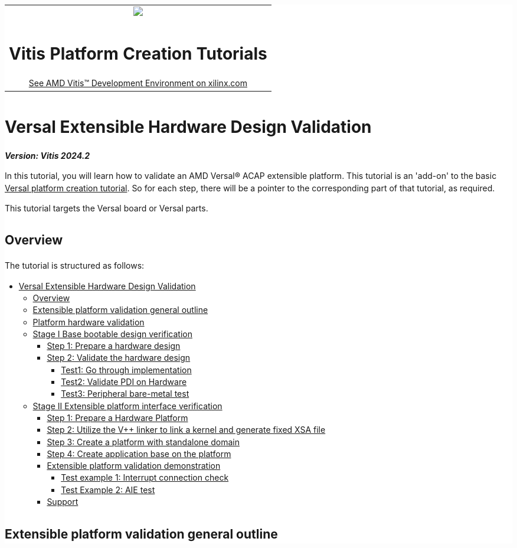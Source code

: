 ﻿<table class="sphinxhide" width="100%">
 <tr width="100%">
    <td align="center"><img src="https://raw.githubusercontent.com/Xilinx/Image-Collateral/main/xilinx-logo.png" width="30%"/><h1>Vitis Platform Creation Tutorials</h1>
    <a href="https://www.xilinx.com/products/design-tools/vitis.html">See AMD Vitis™ Development Environment on xilinx.com</br></a>
    </td>
 </tr>
</table>

# Versal Extensible Hardware Design Validation

***Version: Vitis 2024.2***

In this tutorial, you will learn how to validate an AMD Versal® ACAP extensible platform. This tutorial is an 'add-on' to the basic [Versal platform creation tutorial](../../Design_Tutorials/03_Edge_VCK190/README.md). So for each step, there will be a pointer to the corresponding part of that tutorial, as required.

This tutorial targets the Versal board or Versal parts.

## Overview

The tutorial is structured as follows:

- [Versal Extensible Hardware Design Validation](#versal-extensible-hardware-design-validation)
  - [Overview](#overview)
  - [Extensible platform validation general outline](#extensible-platform-validation-general-outline)
  - [Platform hardware validation](#platform-hardware-validation)
  - [Stage I Base bootable design verification](#stage-i-base-bootable-design-verification)
    - [Step 1: Prepare a hardware design](#step-1-prepare-a-hardware-design)
    - [Step 2: Validate the hardware design](#step-2-validate-the-hardware-design)
      - [Test1: Go through implementation](#test1-go-through-implementation)
      - [Test2: Validate PDI on Hardware](#test2-validate-pdi-on-hardware)
      - [Test3: Peripheral bare-metal test](#test3-peripheral-bare-metal-test)
  - [Stage II Extensible platform interface verification](#stage-ii-extensible-platform-interface-verification)
    - [Step 1: Prepare a Hardware Platform](#step-1-prepare-a-hardware-platform)
    - [Step 2: Utilize the V++ linker to link a kernel and generate fixed XSA file](#step-2-utilize-the-v-linker-to-link-a-kernel-and-generate-fixed-xsa-file)
    - [Step 3: Create a platform with standalone domain](#step-3-create-a-platform-with-standalone-domain)
    - [Step 4: Create application base on the platform](#step-4-create-application-base-on-the-platform)
    - [Extensible platform validation demonstration](#extensible-platform-validation-demonstration)
      - [Test example 1: Interrupt connection check](#test-example-1-interrupt-connection-check)
      - [Test Example 2: AIE test](#test-example-2-aie-test)
    - [Support](#support)


## Extensible platform validation general outline
